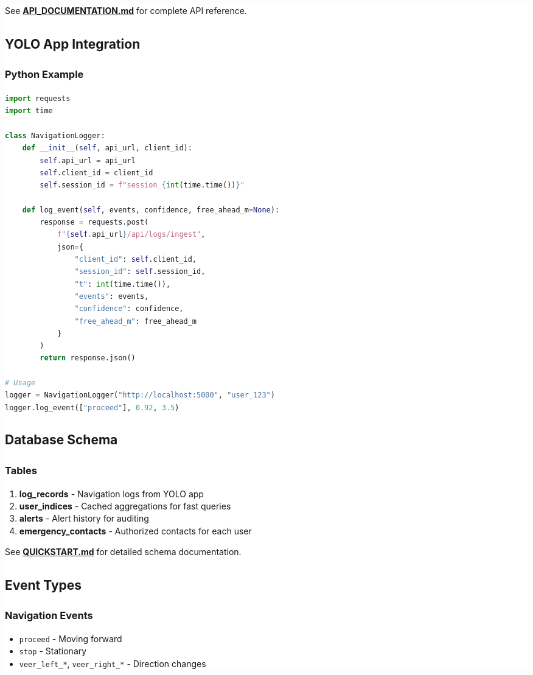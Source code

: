 See **[API_DOCUMENTATION.md](API_DOCUMENTATION.md)** for complete API reference.

## YOLO App Integration

### Python Example

```python
import requests
import time

class NavigationLogger:
    def __init__(self, api_url, client_id):
        self.api_url = api_url
        self.client_id = client_id
        self.session_id = f"session_{int(time.time())}"

    def log_event(self, events, confidence, free_ahead_m=None):
        response = requests.post(
            f"{self.api_url}/api/logs/ingest",
            json={
                "client_id": self.client_id,
                "session_id": self.session_id,
                "t": int(time.time()),
                "events": events,
                "confidence": confidence,
                "free_ahead_m": free_ahead_m
            }
        )
        return response.json()

# Usage
logger = NavigationLogger("http://localhost:5000", "user_123")
logger.log_event(["proceed"], 0.92, 3.5)
```

## Database Schema

### Tables

1. **log_records** - Navigation logs from YOLO app
2. **user_indices** - Cached aggregations for fast queries
3. **alerts** - Alert history for auditing
4. **emergency_contacts** - Authorized contacts for each user

See **[QUICKSTART.md](QUICKSTART.md)** for detailed schema documentation.

## Event Types

### Navigation Events
- `proceed` - Moving forward
- `stop` - Stationary
- `veer_left_*`, `veer_right_*` - Direction changes
